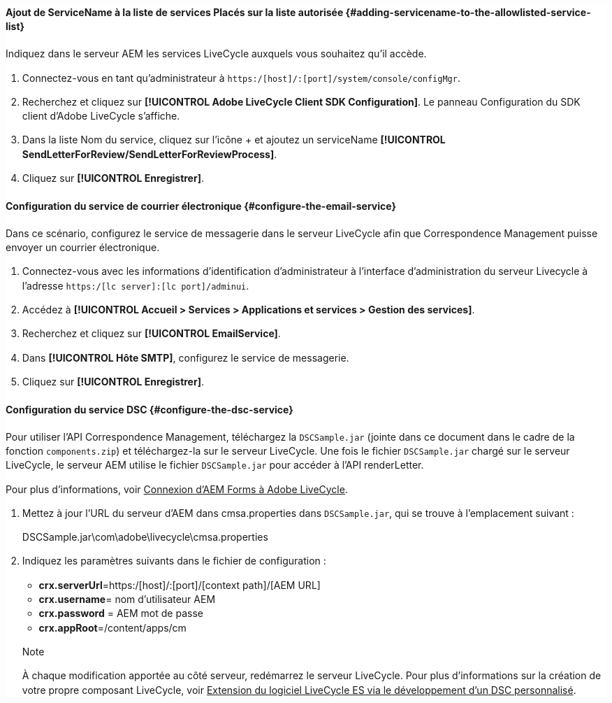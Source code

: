 #### Ajout de ServiceName à la liste de services Placés sur la liste autorisée {#adding-servicename-to-the-allowlisted-service-list}

Indiquez dans le serveur AEM les services LiveCycle auxquels vous souhaitez qu’il accède.

1. Connectez-vous en tant qu’administrateur à `https:/[host]/:[port]/system/console/configMgr`.

1. Recherchez et cliquez sur **[!UICONTROL Adobe LiveCycle Client SDK Configuration]**. Le panneau Configuration du SDK client d’Adobe LiveCycle s’affiche.
1. Dans la liste Nom du service, cliquez sur l’icône + et ajoutez un serviceName **[!UICONTROL SendLetterForReview/SendLetterForReviewProcess]**.

1. Cliquez sur **[!UICONTROL Enregistrer]**.

#### Configuration du service de courrier électronique  {#configure-the-email-service}

Dans ce scénario, configurez le service de messagerie dans le serveur LiveCycle afin que Correspondence Management puisse envoyer un courrier électronique.

1. Connectez-vous avec les informations d’identification d’administrateur à l’interface d’administration du serveur Livecycle à l’adresse `https:/[lc server]:[lc port]/adminui`.

1. Accédez à **[!UICONTROL Accueil > Services > Applications et services > Gestion des services]**.

1. Recherchez et cliquez sur **[!UICONTROL EmailService]**.

1. Dans **[!UICONTROL Hôte SMTP]**, configurez le service de messagerie.

1. Cliquez sur **[!UICONTROL Enregistrer]**.

#### Configuration du service DSC {#configure-the-dsc-service}

Pour utiliser l’API Correspondence Management, téléchargez la `DSCSample.jar` (jointe dans ce document dans le cadre de la fonction `components.zip`) et téléchargez-la sur le serveur LiveCycle. Une fois le fichier `DSCSample.jar` chargé sur le serveur LiveCycle, le serveur AEM utilise le fichier `DSCSample.jar` pour accéder à l’API renderLetter.

Pour plus d’informations, voir [Connexion d’AEM Forms à Adobe LiveCycle](/help/forms/using/aem-livecycle-connector.md).

1. Mettez à jour l’URL du serveur d’AEM dans cmsa.properties dans `DSCSample.jar`, qui se trouve à l’emplacement suivant :

   DSCSample.jar\com\adobe\livecycle\cmsa.properties

1. Indiquez les paramètres suivants dans le fichier de configuration :

   * **crx.serverUrl**=https:/[host]/:[port]/[context path]/[AEM URL]
   * **crx.username**= nom d’utilisateur AEM
   * **crx.password** = AEM mot de passe
   * **crx.appRoot**=/content/apps/cm

   >[!NOTE]
   >
   >À chaque modification apportée au côté serveur, redémarrez le serveur LiveCycle. Pour plus d’informations sur la création de votre propre composant LiveCycle, voir [Extension du logiciel LiveCycle ES via le développement d’un DSC personnalisé](https://www.adobe.com/devnet/livecycle/articles/dsc_development.html).
